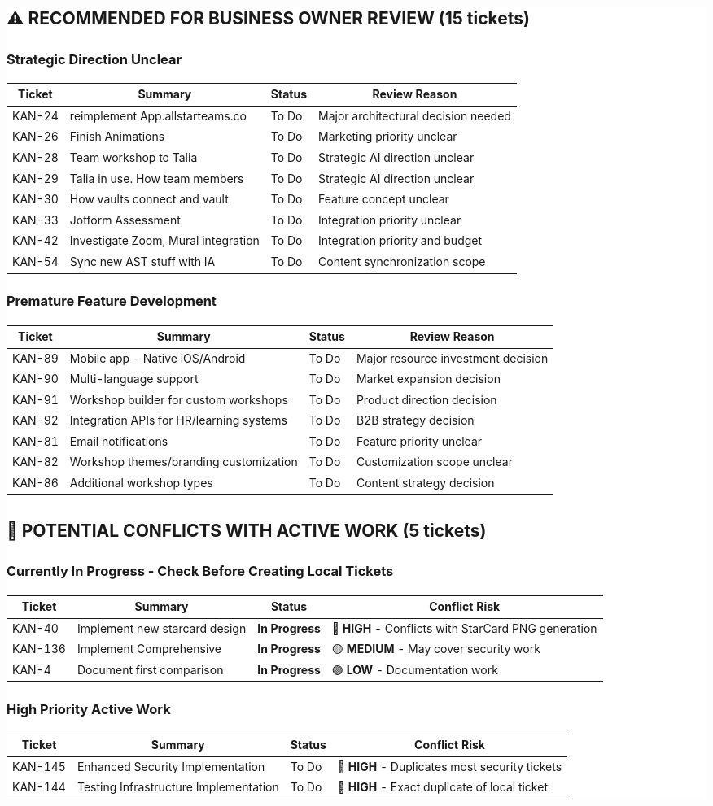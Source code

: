 ## ⚠️ RECOMMENDED FOR BUSINESS OWNER REVIEW (15 tickets)

### Strategic Direction Unclear
| Ticket | Summary | Status | Review Reason |
|--------|---------|--------|---------------|
| KAN-24 | reimplement App.allstarteams.co | To Do | Major architectural decision needed |
| KAN-26 | Finish Animations | To Do | Marketing priority unclear |
| KAN-28 | Team workshop to Talia | To Do | Strategic AI direction unclear |
| KAN-29 | Talia in use. How team members | To Do | Strategic AI direction unclear |
| KAN-30 | How vaults connect and vault | To Do | Feature concept unclear |
| KAN-33 | Jotform Assessment | To Do | Integration priority unclear |
| KAN-42 | Investigate Zoom, Mural integration | To Do | Integration priority and budget |
| KAN-54 | Sync new AST stuff with IA | To Do | Content synchronization scope |

### Premature Feature Development
| Ticket | Summary | Status | Review Reason |
|--------|---------|--------|---------------|
| KAN-89 | Mobile app - Native iOS/Android | To Do | Major resource investment decision |
| KAN-90 | Multi-language support | To Do | Market expansion decision |
| KAN-91 | Workshop builder for custom workshops | To Do | Product direction decision |
| KAN-92 | Integration APIs for HR/learning systems | To Do | B2B strategy decision |
| KAN-81 | Email notifications | To Do | Feature priority unclear |
| KAN-82 | Workshop themes/branding customization | To Do | Customization scope unclear |
| KAN-86 | Additional workshop types | To Do | Content strategy decision |

## 🚨 POTENTIAL CONFLICTS WITH ACTIVE WORK (5 tickets)

### Currently In Progress - Check Before Creating Local Tickets
| Ticket | Summary | Status | Conflict Risk |
|--------|---------|--------|---------------|
| KAN-40 | Implement new starcard design | **In Progress** | 🔴 **HIGH** - Conflicts with StarCard PNG generation |
| KAN-136 | Implement Comprehensive | **In Progress** | 🟡 **MEDIUM** - May cover security work |
| KAN-4 | Document first comparison | **In Progress** | 🟢 **LOW** - Documentation work |

### High Priority Active Work
| Ticket | Summary | Status | Conflict Risk |
|--------|---------|--------|---------------|
| KAN-145 | Enhanced Security Implementation | To Do | 🔴 **HIGH** - Duplicates most security tickets |
| KAN-144 | Testing Infrastructure Implementation | To Do | 🔴 **HIGH** - Exact duplicate of local ticket |
